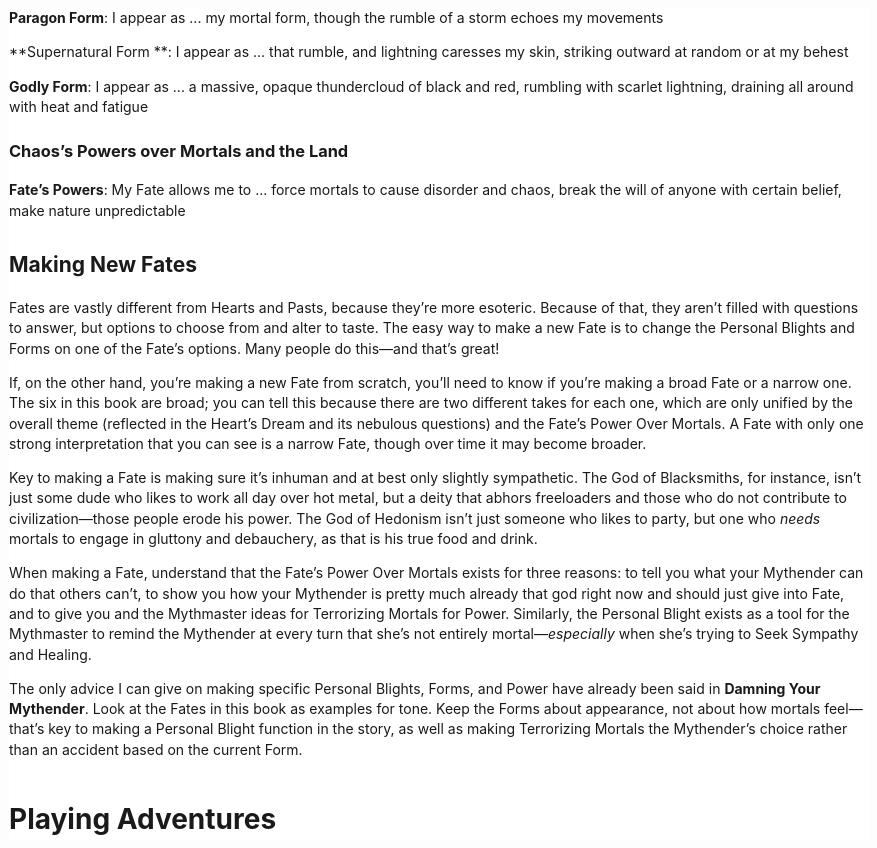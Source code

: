 **Paragon Form**:
I appear as ... my mortal form, though the rumble of a
storm echoes my movements

**Supernatural Form **:
I appear as ... that rumble, and lightning caresses my
skin, striking outward at random or at my behest

**Godly Form**:
I appear as
... a massive,
opaque thundercloud of black and red,
rumbling with scarlet lightning, draining all around with heat and fatigue

### Chaos’s Powers over Mortals and the Land

**Fate’s Powers**:
My Fate allows me to ... force mortals to cause disorder
and chaos, break the will of anyone with certain belief, make nature unpredictable

## Making New Fates

Fates are vastly different from Hearts and Pasts, because they’re more esoteric. Because of that, they aren’t filled with questions to answer, but options to choose from and alter to taste. The easy way to make a new Fate is to change the Personal Blights and Forms on one of the Fate’s options. Many people do this—and that’s great!

If, on the other hand, you’re making a new Fate from scratch, you’ll need to know if you’re making a broad Fate or a narrow one. The six in this book are broad; you can tell this because there are two different takes for each one, which are only unified by the overall theme (reflected in the Heart’s Dream and its nebulous questions) and the Fate’s Power Over Mortals. A Fate with only one strong interpretation that you can see is a narrow Fate, though over time it may become broader.

Key to making a Fate is making sure it’s inhuman and at best only slightly sympathetic. The God of Blacksmiths, for instance, isn’t just some dude who likes to work all day over hot metal, but a deity that abhors freeloaders and those who do not contribute to civilization—those people erode his power. The God of Hedonism isn’t just someone who likes to party, but one who _needs_ mortals to engage in gluttony and debauchery, as that is his true food and drink.

When making a Fate, understand that the Fate’s Power Over Mortals exists for three reasons: to tell you what your Mythender can do that others can’t, to show you how your Mythender is pretty much already that god right now and should just give into Fate, and to give you and the Mythmaster ideas for Terrorizing Mortals for Power. Similarly, the Personal Blight exists as a tool for the Mythmaster to remind the Mythender at every turn that she’s not entirely mortal—_especially_ when she’s trying to Seek Sympathy and Healing.

The only advice I can give on making specific Personal Blights, Forms, and Power have already been said in **Damning Your Mythender**. Look at the Fates in this book as examples for tone. Keep the Forms about appearance, not about how mortals feel—that’s key to making a Personal Blight function in the story, as well as making Terrorizing Mortals the Mythender’s choice rather than an accident based on the current Form.

# Playing Adventures

